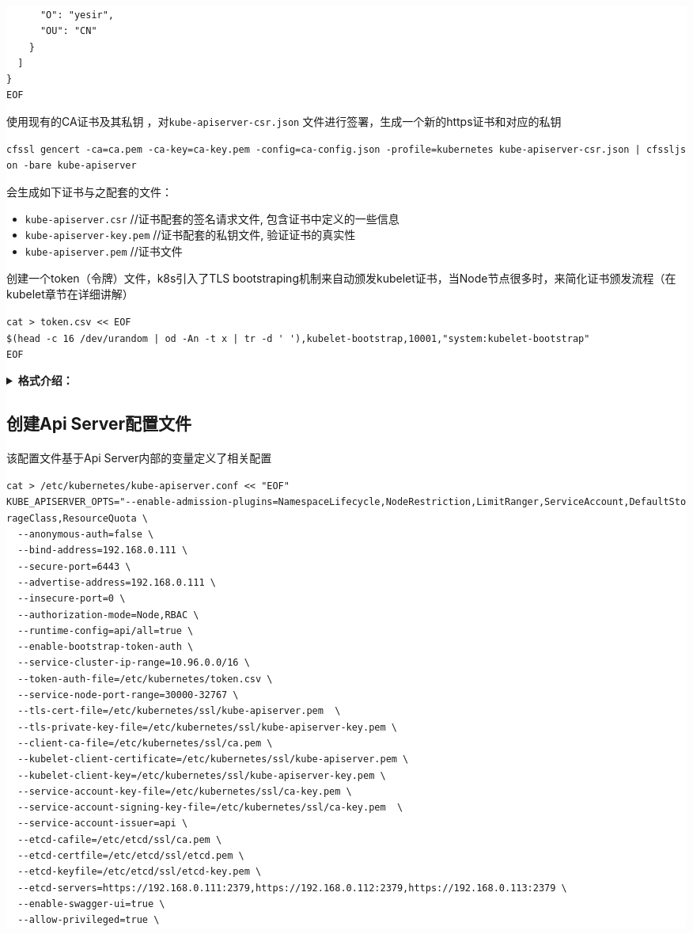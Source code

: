 ```shell
      "O": "yesir",
      "OU": "CN"
    }
  ]
}
EOF
```

使用现有的CA证书及其私钥 ，对`kube-apiserver-csr.json` 文件进行签署，生成一个新的https证书和对应的私钥

```shell
cfssl gencert -ca=ca.pem -ca-key=ca-key.pem -config=ca-config.json -profile=kubernetes kube-apiserver-csr.json | cfssljson -bare kube-apiserver
```

会生成如下证书与之配套的文件：

- `kube-apiserver.csr`		   //证书配套的签名请求文件, 包含证书中定义的一些信息 
- `kube-apiserver-key.pem`    //证书配套的私钥文件, 验证证书的真实性 
- `kube-apiserver.pem`       //证书文件 



创建一个token（令牌）文件，k8s引入了TLS bootstraping机制来自动颁发kubelet证书，当Node节点很多时，来简化证书颁发流程（在kubelet章节在详细讲解）

```shell
cat > token.csv << EOF
$(head -c 16 /dev/urandom | od -An -t x | tr -d ' '),kubelet-bootstrap,10001,"system:kubelet-bootstrap"
EOF
```

<details class="lake-collapse"><summary id="uf7ee1ca6"><strong><span class="ne-text">格式介绍：</span></strong></summary></details>

## 创建Api Server配置文件

该配置文件基于Api Server内部的变量定义了相关配置

```shell
cat > /etc/kubernetes/kube-apiserver.conf << "EOF"
KUBE_APISERVER_OPTS="--enable-admission-plugins=NamespaceLifecycle,NodeRestriction,LimitRanger,ServiceAccount,DefaultStorageClass,ResourceQuota \
  --anonymous-auth=false \
  --bind-address=192.168.0.111 \
  --secure-port=6443 \
  --advertise-address=192.168.0.111 \
  --insecure-port=0 \
  --authorization-mode=Node,RBAC \
  --runtime-config=api/all=true \
  --enable-bootstrap-token-auth \
  --service-cluster-ip-range=10.96.0.0/16 \
  --token-auth-file=/etc/kubernetes/token.csv \
  --service-node-port-range=30000-32767 \
  --tls-cert-file=/etc/kubernetes/ssl/kube-apiserver.pem  \
  --tls-private-key-file=/etc/kubernetes/ssl/kube-apiserver-key.pem \
  --client-ca-file=/etc/kubernetes/ssl/ca.pem \
  --kubelet-client-certificate=/etc/kubernetes/ssl/kube-apiserver.pem \
  --kubelet-client-key=/etc/kubernetes/ssl/kube-apiserver-key.pem \
  --service-account-key-file=/etc/kubernetes/ssl/ca-key.pem \
  --service-account-signing-key-file=/etc/kubernetes/ssl/ca-key.pem  \
  --service-account-issuer=api \
  --etcd-cafile=/etc/etcd/ssl/ca.pem \
  --etcd-certfile=/etc/etcd/ssl/etcd.pem \
  --etcd-keyfile=/etc/etcd/ssl/etcd-key.pem \
  --etcd-servers=https://192.168.0.111:2379,https://192.168.0.112:2379,https://192.168.0.113:2379 \
  --enable-swagger-ui=true \
  --allow-privileged=true \
```
